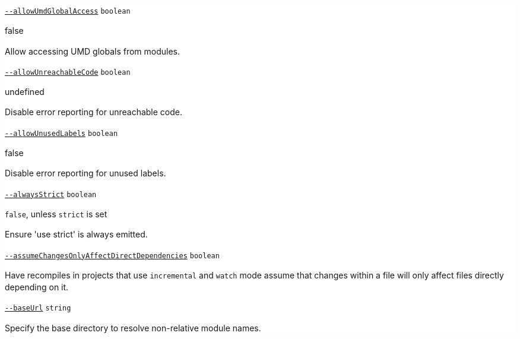 </tr></td>
<tr class='odd' name='allowUmdGlobalAccess'>
<td><code><a href='/tsconfig/#allowUmdGlobalAccess'>--allowUmdGlobalAccess</a></code></td>
  <td><code>boolean</code></td>
  <td><p>false</p>
</td>
</tr>
<tr class="option-description odd"><td colspan="3">
<p>Allow accessing UMD globals from modules.</p>

</tr></td>
<tr class='even' name='allowUnreachableCode'>
<td><code><a href='/tsconfig/#allowUnreachableCode'>--allowUnreachableCode</a></code></td>
  <td><code>boolean</code></td>
  <td><p>undefined</p>
</td>
</tr>
<tr class="option-description even"><td colspan="3">
<p>Disable error reporting for unreachable code.</p>

</tr></td>
<tr class='odd' name='allowUnusedLabels'>
<td><code><a href='/tsconfig/#allowUnusedLabels'>--allowUnusedLabels</a></code></td>
  <td><code>boolean</code></td>
  <td><p>false</p>
</td>
</tr>
<tr class="option-description odd"><td colspan="3">
<p>Disable error reporting for unused labels.</p>

</tr></td>
<tr class='even' name='alwaysStrict'>
<td><code><a href='/tsconfig/#alwaysStrict'>--alwaysStrict</a></code></td>
  <td><code>boolean</code></td>
  <td><p><code>false</code>, unless <code>strict</code> is set</p>
</td>
</tr>
<tr class="option-description even"><td colspan="3">
<p>Ensure 'use strict' is always emitted.</p>

</tr></td>
<tr class='odd' name='assumeChangesOnlyAffectDirectDependencies'>
<td><code><a href='/tsconfig/#assumeChangesOnlyAffectDirectDependencies'>--assumeChangesOnlyAffectDirectDependencies</a></code></td>
  <td><code>boolean</code></td>
  <td>
</td>
</tr>
<tr class="option-description odd"><td colspan="3">
<p>Have recompiles in projects that use <code>incremental</code> and <code>watch</code> mode assume that changes within a file will only affect files directly depending on it.</p>

</tr></td>
<tr class='even' name='baseUrl'>
<td><code><a href='/tsconfig/#baseUrl'>--baseUrl</a></code></td>
  <td><code>string</code></td>
  <td>
</td>
</tr>
<tr class="option-description even"><td colspan="3">
<p>Specify the base directory to resolve non-relative module names.</p>
